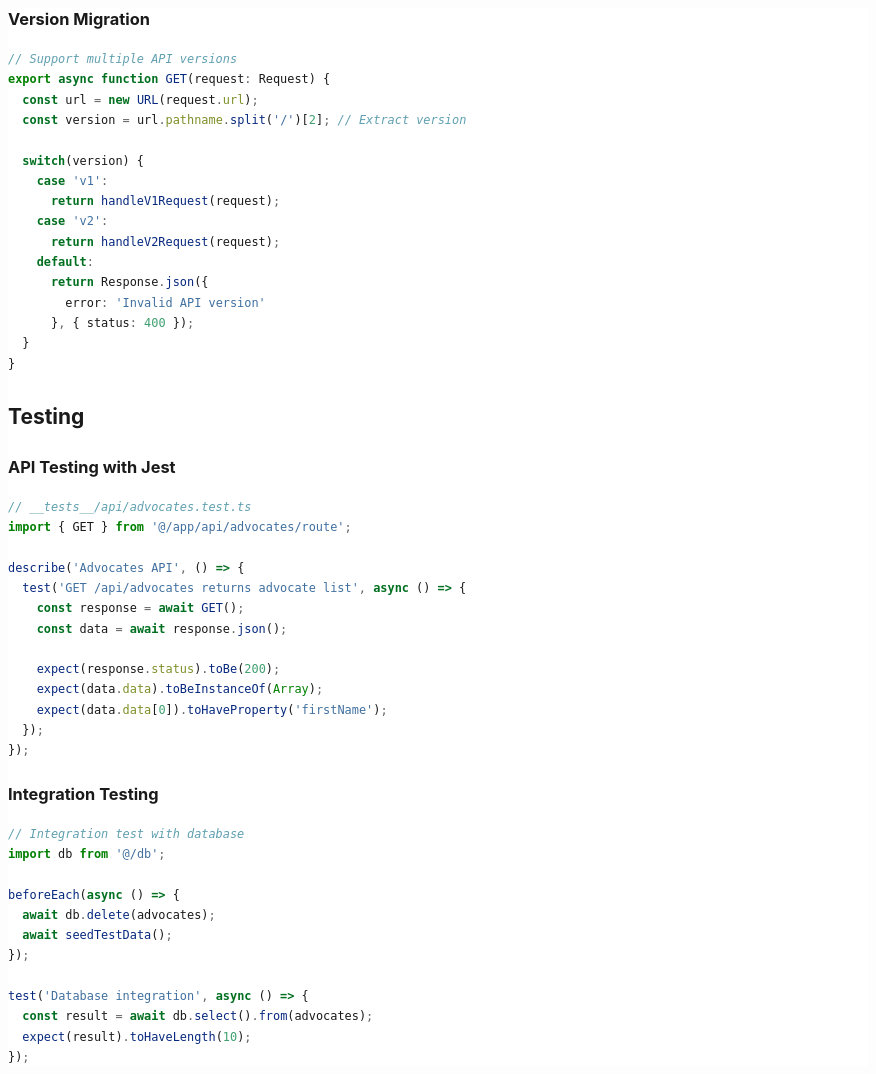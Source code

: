 ### Version Migration

```typescript
// Support multiple API versions
export async function GET(request: Request) {
  const url = new URL(request.url);
  const version = url.pathname.split('/')[2]; // Extract version
  
  switch(version) {
    case 'v1':
      return handleV1Request(request);
    case 'v2':
      return handleV2Request(request);
    default:
      return Response.json({ 
        error: 'Invalid API version' 
      }, { status: 400 });
  }
}
```

## Testing

### API Testing with Jest

```typescript
// __tests__/api/advocates.test.ts
import { GET } from '@/app/api/advocates/route';

describe('Advocates API', () => {
  test('GET /api/advocates returns advocate list', async () => {
    const response = await GET();
    const data = await response.json();
    
    expect(response.status).toBe(200);
    expect(data.data).toBeInstanceOf(Array);
    expect(data.data[0]).toHaveProperty('firstName');
  });
});
```

### Integration Testing

```typescript
// Integration test with database
import db from '@/db';

beforeEach(async () => {
  await db.delete(advocates);
  await seedTestData();
});

test('Database integration', async () => {
  const result = await db.select().from(advocates);
  expect(result).toHaveLength(10);
});
```
